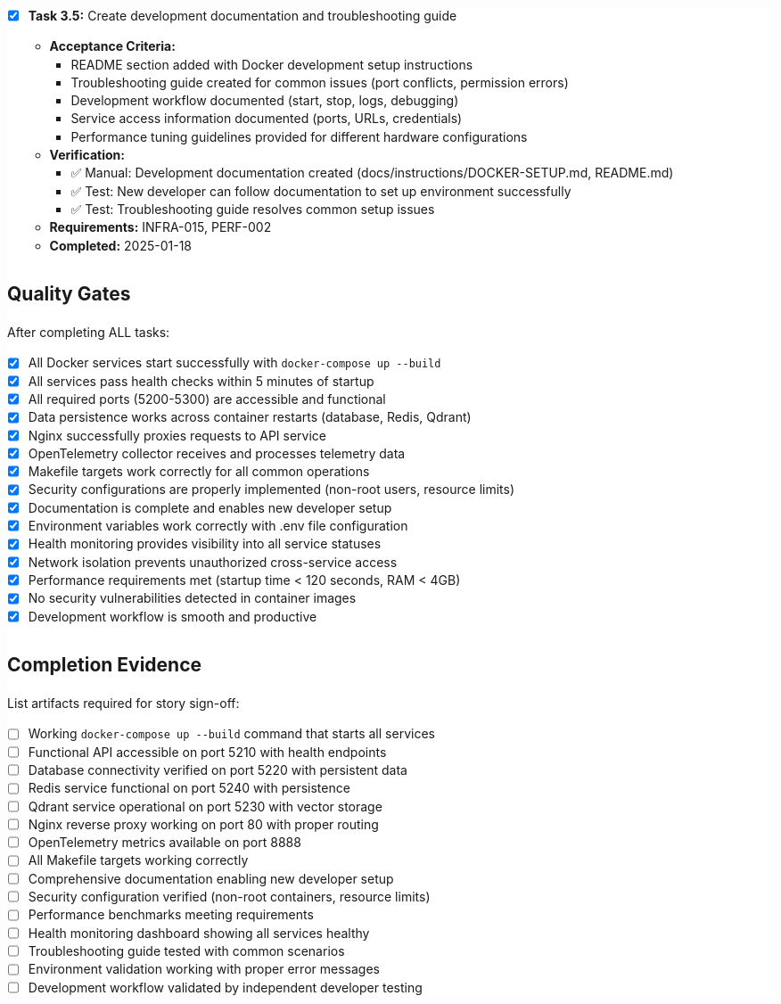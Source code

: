 - [x] **Task 3.5:** Create development documentation and troubleshooting guide

  - **Acceptance Criteria:**
    - README section added with Docker development setup instructions
    - Troubleshooting guide created for common issues (port conflicts, permission errors)
    - Development workflow documented (start, stop, logs, debugging)
    - Service access information documented (ports, URLs, credentials)
    - Performance tuning guidelines provided for different hardware configurations
  - **Verification:**
    - ✅ Manual: Development documentation created (docs/instructions/DOCKER-SETUP.md, README.md)
    - ✅ Test: New developer can follow documentation to set up environment successfully
    - ✅ Test: Troubleshooting guide resolves common setup issues
  - **Requirements:** INFRA-015, PERF-002
  - **Completed:** 2025-01-18

## Quality Gates

After completing ALL tasks:

- [x] All Docker services start successfully with `docker-compose up --build`
- [x] All services pass health checks within 5 minutes of startup
- [x] All required ports (5200-5300) are accessible and functional
- [x] Data persistence works across container restarts (database, Redis, Qdrant)
- [x] Nginx successfully proxies requests to API service
- [x] OpenTelemetry collector receives and processes telemetry data
- [x] Makefile targets work correctly for all common operations
- [x] Security configurations are properly implemented (non-root users, resource limits)
- [x] Documentation is complete and enables new developer setup
- [x] Environment variables work correctly with .env file configuration
- [x] Health monitoring provides visibility into all service statuses
- [x] Network isolation prevents unauthorized cross-service access
- [x] Performance requirements met (startup time < 120 seconds, RAM < 4GB)
- [x] No security vulnerabilities detected in container images
- [x] Development workflow is smooth and productive

## Completion Evidence

List artifacts required for story sign-off:

- [ ] Working `docker-compose up --build` command that starts all services
- [ ] Functional API accessible on port 5210 with health endpoints
- [ ] Database connectivity verified on port 5220 with persistent data
- [ ] Redis service functional on port 5240 with persistence
- [ ] Qdrant service operational on port 5230 with vector storage
- [ ] Nginx reverse proxy working on port 80 with proper routing
- [ ] OpenTelemetry metrics available on port 8888
- [ ] All Makefile targets working correctly
- [ ] Comprehensive documentation enabling new developer setup
- [ ] Security configuration verified (non-root containers, resource limits)
- [ ] Performance benchmarks meeting requirements
- [ ] Health monitoring dashboard showing all services healthy
- [ ] Troubleshooting guide tested with common scenarios
- [ ] Environment validation working with proper error messages
- [ ] Development workflow validated by independent developer testing
